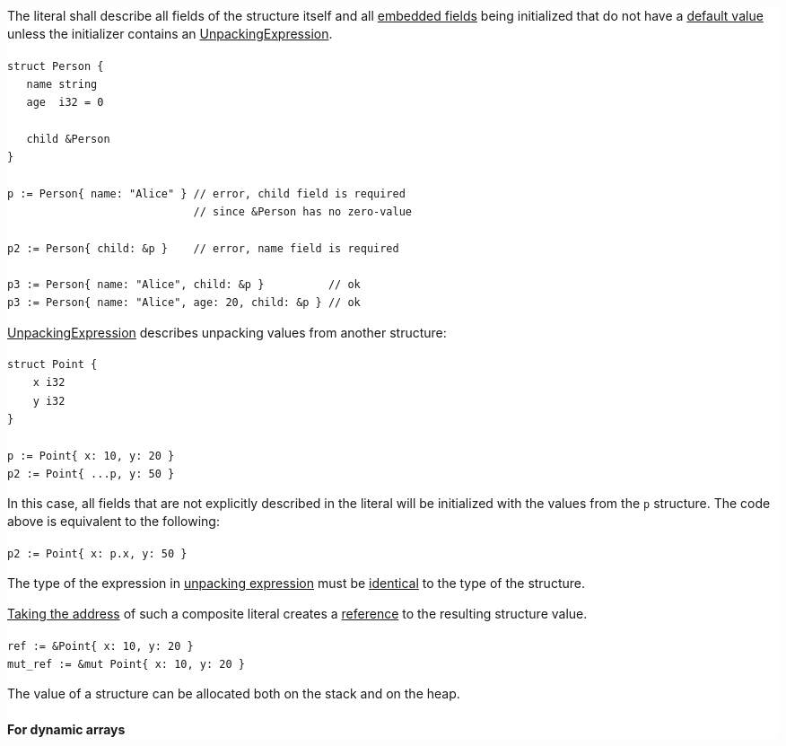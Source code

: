 The literal shall describe all fields of the structure itself and all
[embedded fields](#embedded-fields) being initialized that do not have
a [default value](#field-default-value) unless the initializer contains
an [UnpackingExpression](#unpacking-expression).

```spawn
struct Person {
   name string
   age  i32 = 0
   
   child &Person
}

p := Person{ name: "Alice" } // error, child field is required 
                             // since &Person has no zero-value
                             
p2 := Person{ child: &p }    // error, name field is required

p3 := Person{ name: "Alice", child: &p }          // ok
p3 := Person{ name: "Alice", age: 20, child: &p } // ok
```

[UnpackingExpression](#unpacking-expression) describes unpacking values from
another structure:

```spawn
struct Point {
    x i32
    y i32
}

p := Point{ x: 10, y: 20 }
p2 := Point{ ...p, y: 50 }
```

In this case, all fields that are not explicitly described in the literal will
be initialized with the values from the `p` structure. The code above is
equivalent to the following:

```spawn
p2 := Point{ x: p.x, y: 50 }
```

The type of the expression in [unpacking expression](#unpacking-expression) must
be [identical](#type-identity) to the type of the structure.

[Taking the address](#address-operators) of such a composite literal creates
a [reference](#references) to the resulting structure value.

```spawn
ref := &Point{ x: 10, y: 20 }
mut_ref := &mut Point{ x: 10, y: 20 }
```

The value of a structure can be allocated both on the stack and on the heap.

#### For dynamic arrays

